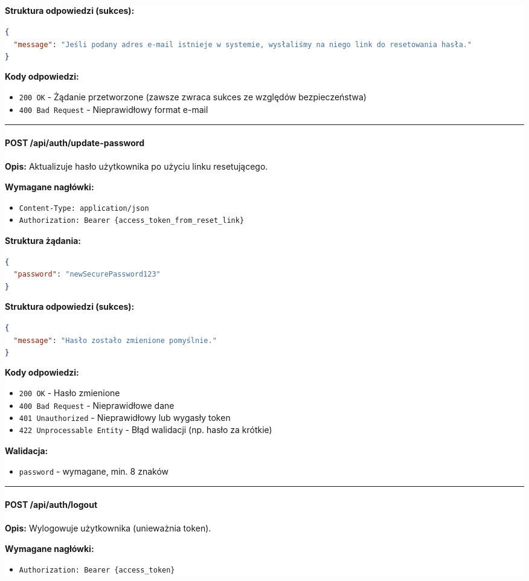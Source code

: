 **Struktura odpowiedzi (sukces):**

```json
{
  "message": "Jeśli podany adres e-mail istnieje w systemie, wysłaliśmy na niego link do resetowania hasła."
}
```

**Kody odpowiedzi:**

- `200 OK` - Żądanie przetworzone (zawsze zwraca sukces ze względów bezpieczeństwa)
- `400 Bad Request` - Nieprawidłowy format e-mail

---

#### POST /api/auth/update-password

**Opis:** Aktualizuje hasło użytkownika po użyciu linku resetującego.

**Wymagane nagłówki:**

- `Content-Type: application/json`
- `Authorization: Bearer {access_token_from_reset_link}`

**Struktura żądania:**

```json
{
  "password": "newSecurePassword123"
}
```

**Struktura odpowiedzi (sukces):**

```json
{
  "message": "Hasło zostało zmienione pomyślnie."
}
```

**Kody odpowiedzi:**

- `200 OK` - Hasło zmienione
- `400 Bad Request` - Nieprawidłowe dane
- `401 Unauthorized` - Nieprawidłowy lub wygasły token
- `422 Unprocessable Entity` - Błąd walidacji (np. hasło za krótkie)

**Walidacja:**

- `password` - wymagane, min. 8 znaków

---

#### POST /api/auth/logout

**Opis:** Wylogowuje użytkownika (unieważnia token).

**Wymagane nagłówki:**

- `Authorization: Bearer {access_token}`
